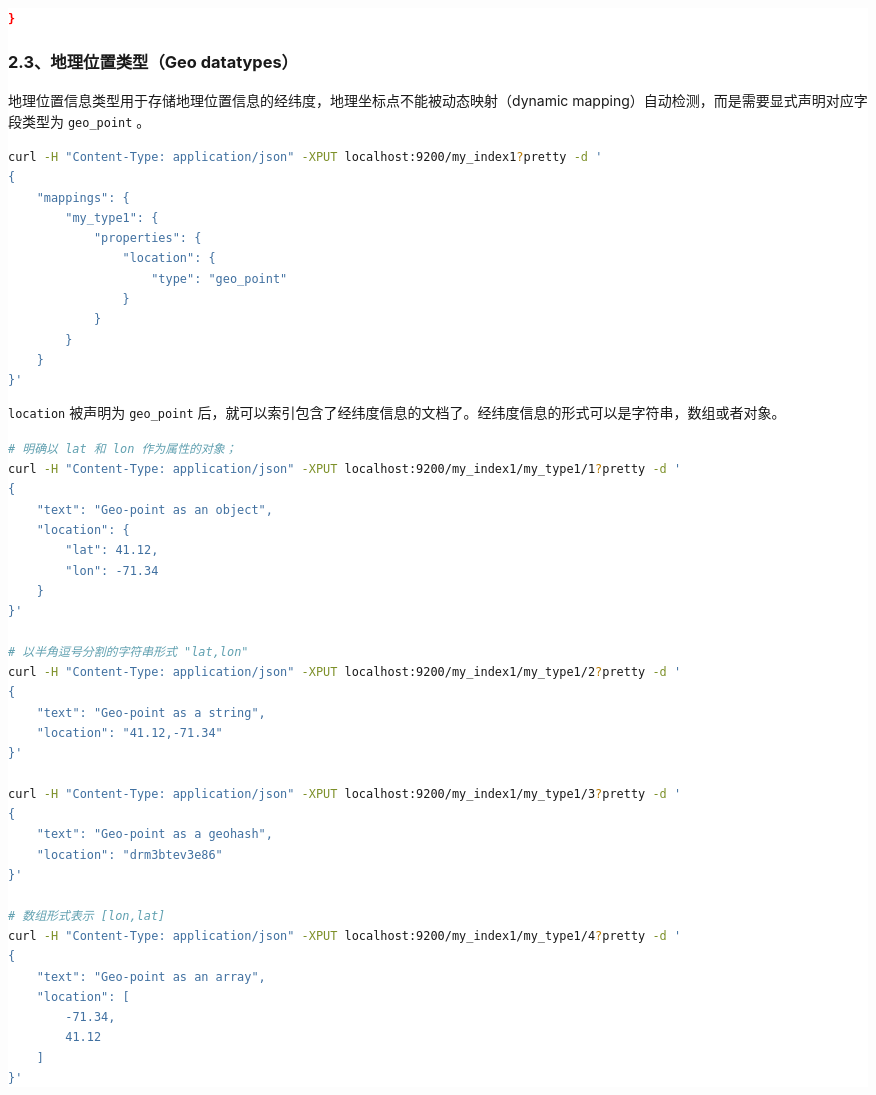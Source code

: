 ```json
}

```

### 2.3、地理位置类型（Geo datatypes）

地理位置信息类型用于存储地理位置信息的经纬度，地理坐标点不能被动态映射（dynamic mapping）自动检测，而是需要显式声明对应字段类型为 `geo_point` 。

```sh
curl -H "Content-Type: application/json" -XPUT localhost:9200/my_index1?pretty -d '
{
    "mappings": {
        "my_type1": {
            "properties": {
                "location": {
                    "type": "geo_point"
                }
            }
        }
    }
}'

```

`location` 被声明为 `geo_point` 后，就可以索引包含了经纬度信息的文档了。经纬度信息的形式可以是字符串，数组或者对象。

```sh
# 明确以 lat 和 lon 作为属性的对象；
curl -H "Content-Type: application/json" -XPUT localhost:9200/my_index1/my_type1/1?pretty -d '
{
    "text": "Geo-point as an object",
    "location": {
        "lat": 41.12,
        "lon": -71.34
    }
}'

# 以半角逗号分割的字符串形式 "lat,lon"
curl -H "Content-Type: application/json" -XPUT localhost:9200/my_index1/my_type1/2?pretty -d '
{
    "text": "Geo-point as a string",
    "location": "41.12,-71.34"
}'

curl -H "Content-Type: application/json" -XPUT localhost:9200/my_index1/my_type1/3?pretty -d '
{
    "text": "Geo-point as a geohash",
    "location": "drm3btev3e86"
}'

# 数组形式表示 [lon,lat]
curl -H "Content-Type: application/json" -XPUT localhost:9200/my_index1/my_type1/4?pretty -d '
{
    "text": "Geo-point as an array",
    "location": [
        -71.34,
        41.12
    ]
}'
```
